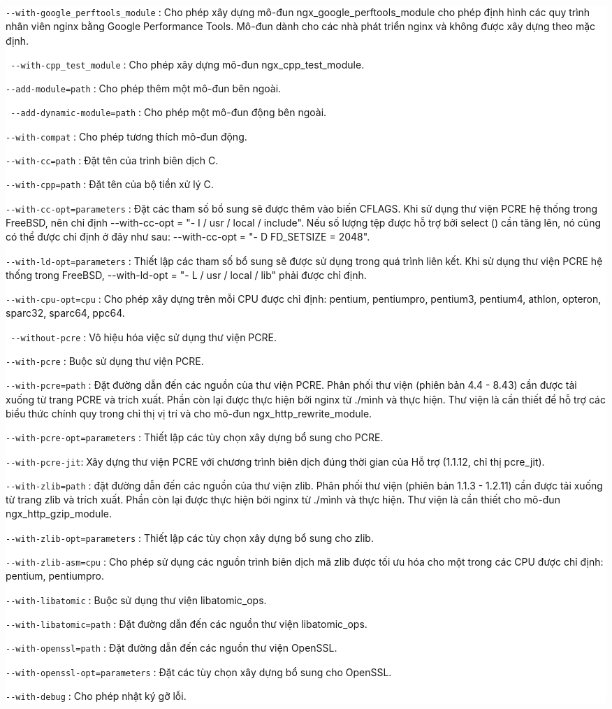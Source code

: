 ` --with-google_perftools_module ` : Cho phép xây dựng mô-đun ngx_google_perftools_module cho phép định hình các quy trình nhân viên nginx bằng Google Performance Tools. Mô-đun dành cho các nhà phát triển nginx và không được xây dựng theo mặc định.

` --with-cpp_test_module` : Cho phép xây dựng mô-đun ngx_cpp_test_module.

` --add-module=path ` : Cho phép thêm một mô-đun bên ngoài.

` --add-dynamic-module=path` : Cho phép một mô-đun động bên ngoài.

` --with-compat ` : Cho phép tương thích mô-đun động.

` --with-cc=path ` : Đặt tên của trình biên dịch C.

` --with-cpp=path ` : Đặt tên của bộ tiền xử lý C.

` --with-cc-opt=parameters ` : Đặt các tham số bổ sung sẽ được thêm vào biến CFLAGS. Khi sử dụng thư viện PCRE hệ thống trong FreeBSD, nên chỉ định --with-cc-opt = "- I / usr / local / include". Nếu số lượng tệp được hỗ trợ bởi select () cần tăng lên, nó cũng có thể được chỉ định ở đây như sau: --with-cc-opt = "- D FD_SETSIZE = 2048".

` --with-ld-opt=parameters ` : Thiết lập các tham số bổ sung sẽ được sử dụng trong quá trình liên kết. Khi sử dụng thư viện PCRE hệ thống trong FreeBSD, --with-ld-opt = "- L / usr / local / lib" phải được chỉ định.

` --with-cpu-opt=cpu ` : Cho phép xây dựng trên mỗi CPU được chỉ định: pentium, pentiumpro, pentium3, pentium4, athlon, opteron, sparc32, sparc64, ppc64.

` --without-pcre` : Vô hiệu hóa việc sử dụng thư viện PCRE.

` --with-pcre ` : Buộc sử dụng thư viện PCRE.

` --with-pcre=path ` : Đặt đường dẫn đến các nguồn của thư viện PCRE. Phân phối thư viện (phiên bản 4.4 - 8.43) cần được tải xuống từ trang PCRE và trích xuất. Phần còn lại được thực hiện bởi nginx từ ./mình và thực hiện. Thư viện là cần thiết để hỗ trợ các biểu thức chính quy trong chỉ thị vị trí và cho mô-đun ngx_http_rewrite_module.

` --with-pcre-opt=parameters ` : Thiết lập các tùy chọn xây dựng bổ sung cho PCRE.

` --with-pcre-jit `: Xây dựng thư viện PCRE với chương trình biên dịch đúng thời gian của Hỗ trợ (1.1.12, chỉ thị pcre_jit).

` --with-zlib=path ` : đặt đường dẫn đến các nguồn của thư viện zlib. Phân phối thư viện (phiên bản 1.1.3 - 1.2.11) cần được tải xuống từ trang zlib và trích xuất. Phần còn lại được thực hiện bởi nginx từ ./mình và thực hiện. Thư viện là cần thiết cho mô-đun ngx_http_gzip_module.

` --with-zlib-opt=parameters ` : Thiết lập các tùy chọn xây dựng bổ sung cho zlib.

` --with-zlib-asm=cpu ` : Cho phép sử dụng các nguồn trình biên dịch mã zlib được tối ưu hóa cho một trong các CPU được chỉ định: pentium, pentiumpro.

` --with-libatomic ` : Buộc sử dụng thư viện libatomic_ops.

` --with-libatomic=path ` : Đặt đường dẫn đến các nguồn thư viện libatomic_ops.

` --with-openssl=path ` : Đặt đường dẫn đến các nguồn thư viện OpenSSL.

` --with-openssl-opt=parameters ` : Đặt các tùy chọn xây dựng bổ sung cho OpenSSL.

` --with-debug ` : Cho phép nhật ký gỡ lỗi.
